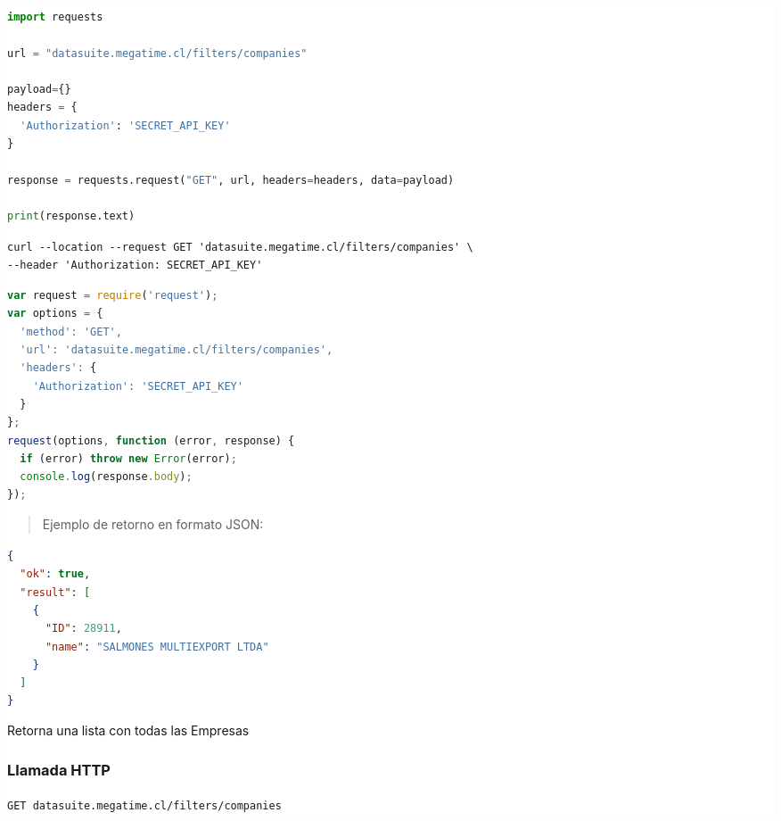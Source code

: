 ```python
import requests

url = "datasuite.megatime.cl/filters/companies"

payload={}
headers = {
  'Authorization': 'SECRET_API_KEY'
}

response = requests.request("GET", url, headers=headers, data=payload)

print(response.text)
```

```shell
curl --location --request GET 'datasuite.megatime.cl/filters/companies' \
--header 'Authorization: SECRET_API_KEY'
```

```javascript
var request = require('request');
var options = {
  'method': 'GET',
  'url': 'datasuite.megatime.cl/filters/companies',
  'headers': {
    'Authorization': 'SECRET_API_KEY'
  }
};
request(options, function (error, response) {
  if (error) throw new Error(error);
  console.log(response.body);
});

```

> Ejemplo de retorno en formato JSON:

```json
{
  "ok": true,
  "result": [
    {
      "ID": 28911,
      "name": "SALMONES MULTIEXPORT LTDA"
    }
  ]
}
```

Retorna una lista con todas las Empresas

### Llamada HTTP

`GET datasuite.megatime.cl/filters/companies`
